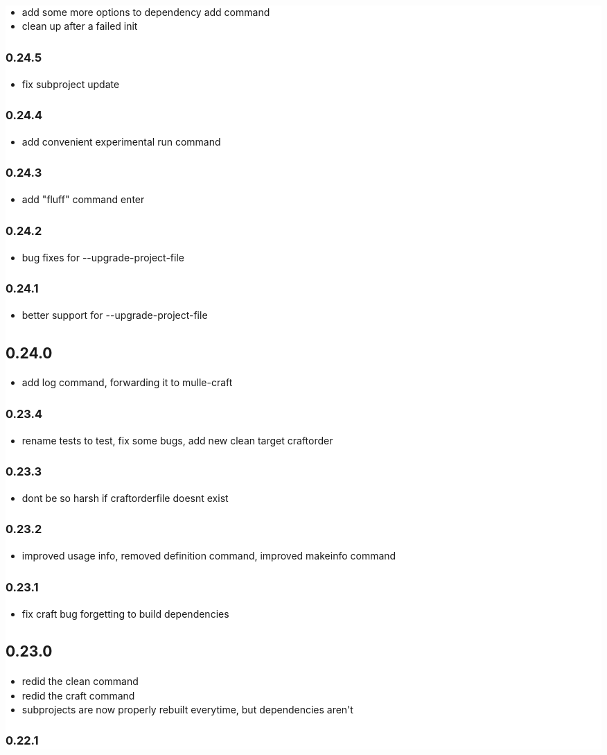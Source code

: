 * add some more options to dependency add command
* clean up after a failed init


### 0.24.5

* fix subproject update

### 0.24.4

* add convenient experimental run command

### 0.24.3

* add "fluff" command enter

### 0.24.2

* bug fixes for --upgrade-project-file

### 0.24.1

* better support for --upgrade-project-file

## 0.24.0

* add log command, forwarding it to mulle-craft


### 0.23.4

* rename tests to test, fix some bugs, add new clean target craftorder

### 0.23.3

* dont be so harsh if craftorderfile doesnt exist

### 0.23.2

* improved usage info, removed definition command, improved makeinfo command

### 0.23.1

* fix craft bug forgetting to build dependencies

## 0.23.0

* redid the clean command
* redid the craft command
* subprojects are now properly rebuilt everytime, but dependencies aren't


### 0.22.1
